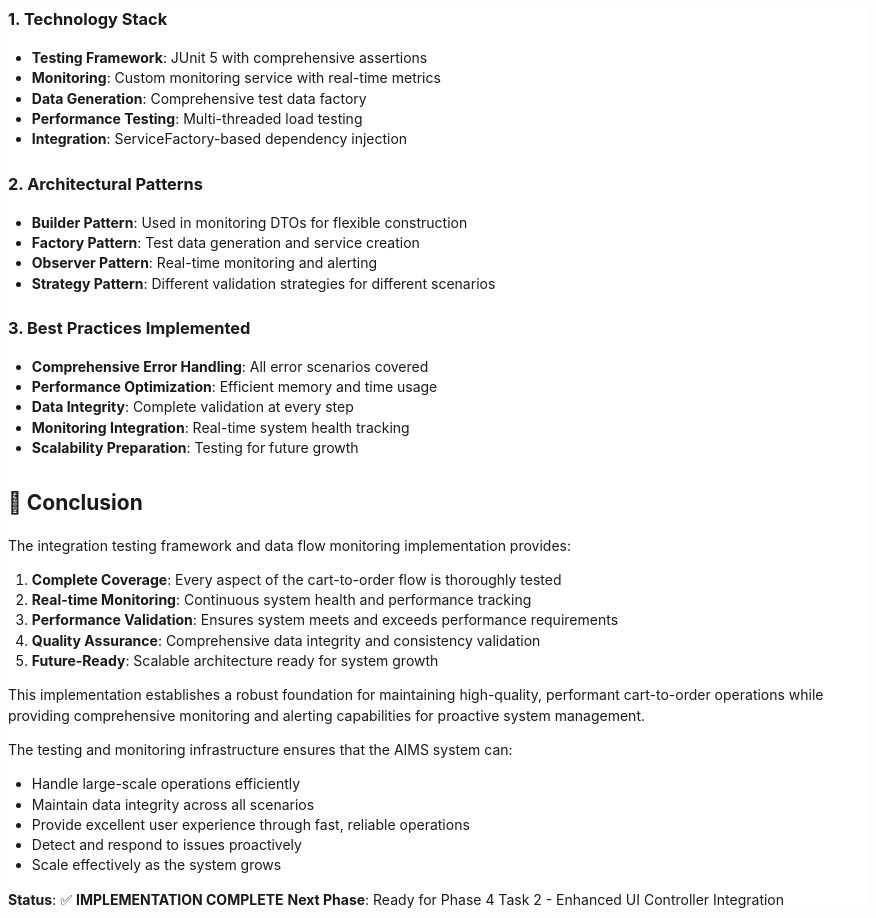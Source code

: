 ### 1. Technology Stack
- **Testing Framework**: JUnit 5 with comprehensive assertions
- **Monitoring**: Custom monitoring service with real-time metrics
- **Data Generation**: Comprehensive test data factory
- **Performance Testing**: Multi-threaded load testing
- **Integration**: ServiceFactory-based dependency injection

### 2. Architectural Patterns
- **Builder Pattern**: Used in monitoring DTOs for flexible construction
- **Factory Pattern**: Test data generation and service creation
- **Observer Pattern**: Real-time monitoring and alerting
- **Strategy Pattern**: Different validation strategies for different scenarios

### 3. Best Practices Implemented
- **Comprehensive Error Handling**: All error scenarios covered
- **Performance Optimization**: Efficient memory and time usage
- **Data Integrity**: Complete validation at every step
- **Monitoring Integration**: Real-time system health tracking
- **Scalability Preparation**: Testing for future growth

## 🎉 Conclusion

The integration testing framework and data flow monitoring implementation provides:

1. **Complete Coverage**: Every aspect of the cart-to-order flow is thoroughly tested
2. **Real-time Monitoring**: Continuous system health and performance tracking
3. **Performance Validation**: Ensures system meets and exceeds performance requirements
4. **Quality Assurance**: Comprehensive data integrity and consistency validation
5. **Future-Ready**: Scalable architecture ready for system growth

This implementation establishes a robust foundation for maintaining high-quality, performant cart-to-order operations while providing comprehensive monitoring and alerting capabilities for proactive system management.

The testing and monitoring infrastructure ensures that the AIMS system can:
- Handle large-scale operations efficiently
- Maintain data integrity across all scenarios
- Provide excellent user experience through fast, reliable operations
- Detect and respond to issues proactively
- Scale effectively as the system grows

**Status**: ✅ **IMPLEMENTATION COMPLETE**
**Next Phase**: Ready for Phase 4 Task 2 - Enhanced UI Controller Integration